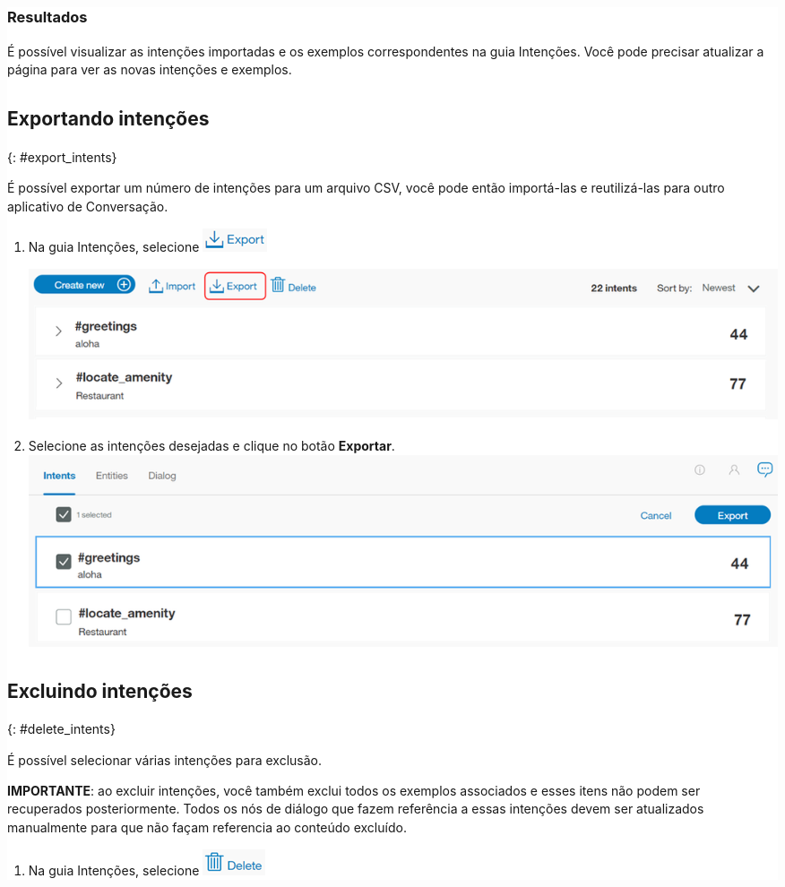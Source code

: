 ### Resultados

É possível visualizar as intenções importadas e os exemplos correspondentes na guia Intenções. Você pode precisar atualizar a página para ver as novas intenções e exemplos.

## Exportando intenções
{: #export_intents}

É possível exportar um número de intenções para um arquivo CSV, você pode então importá-las e reutilizá-las para outro aplicativo de Conversação.

1.  Na guia Intenções, selecione ![Ícone exportar](images/ExportIcon.png)

    ![Opções de Exportação e Exclusão](images/ExportIntent1.png)

1.  Selecione as intenções desejadas e clique no botão **Exportar**.
![Botões de seleção de entidade para Exportação e Exclusão](images/ExportIntent2.png)

## Excluindo intenções
{: #delete_intents}

É possível selecionar várias intenções para exclusão.

**IMPORTANTE**: ao excluir intenções, você também exclui todos os exemplos associados e esses itens não podem ser recuperados posteriormente. Todos os nós de diálogo que fazem referência a essas intenções devem ser atualizados manualmente para que não façam referencia ao conteúdo excluído.

1.  Na guia Intenções, selecione ![Ícone excluir](images/DeleteIcon.png)
